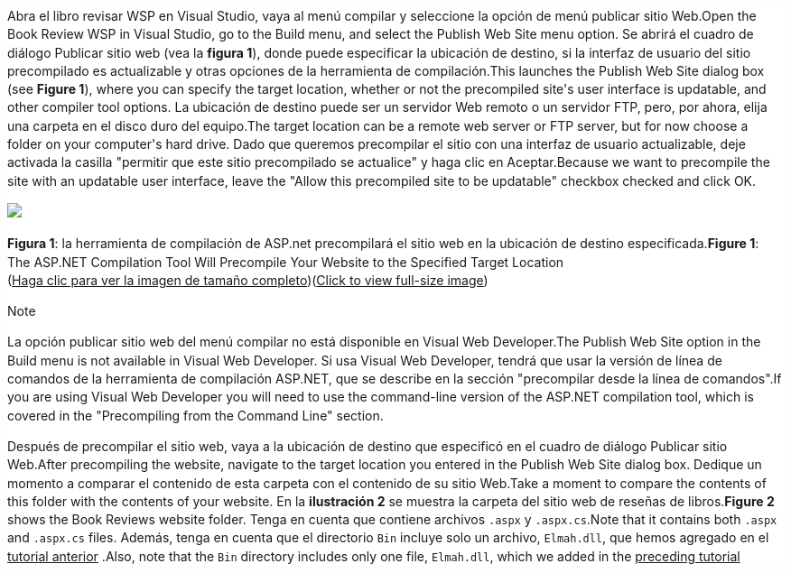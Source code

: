 <span data-ttu-id="e52fe-176">Abra el libro revisar WSP en Visual Studio, vaya al menú compilar y seleccione la opción de menú publicar sitio Web.</span><span class="sxs-lookup"><span data-stu-id="e52fe-176">Open the Book Review WSP in Visual Studio, go to the Build menu, and select the Publish Web Site menu option.</span></span> <span data-ttu-id="e52fe-177">Se abrirá el cuadro de diálogo Publicar sitio web (vea la **figura 1**), donde puede especificar la ubicación de destino, si la interfaz de usuario del sitio precompilado es actualizable y otras opciones de la herramienta de compilación.</span><span class="sxs-lookup"><span data-stu-id="e52fe-177">This launches the Publish Web Site dialog box (see **Figure 1**), where you can specify the target location, whether or not the precompiled site's user interface is updatable, and other compiler tool options.</span></span> <span data-ttu-id="e52fe-178">La ubicación de destino puede ser un servidor Web remoto o un servidor FTP, pero, por ahora, elija una carpeta en el disco duro del equipo.</span><span class="sxs-lookup"><span data-stu-id="e52fe-178">The target location can be a remote web server or FTP server, but for now choose a folder on your computer's hard drive.</span></span> <span data-ttu-id="e52fe-179">Dado que queremos precompilar el sitio con una interfaz de usuario actualizable, deje activada la casilla "permitir que este sitio precompilado se actualice" y haga clic en Aceptar.</span><span class="sxs-lookup"><span data-stu-id="e52fe-179">Because we want to precompile the site with an updatable user interface, leave the "Allow this precompiled site to be updatable" checkbox checked and click OK.</span></span>

[![](precompiling-your-website-vb/_static/image2.png)](precompiling-your-website-vb/_static/image1.png)

<span data-ttu-id="e52fe-180">**Figura 1**: la herramienta de compilación de ASP.net precompilará el sitio web en la ubicación de destino especificada.</span><span class="sxs-lookup"><span data-stu-id="e52fe-180">**Figure 1**: The ASP.NET Compilation Tool Will Precompile Your Website to the Specified Target Location</span></span>  
 <span data-ttu-id="e52fe-181">([Haga clic para ver la imagen de tamaño completo](precompiling-your-website-vb/_static/image3.png))</span><span class="sxs-lookup"><span data-stu-id="e52fe-181">([Click to view full-size image](precompiling-your-website-vb/_static/image3.png))</span></span>

> [!NOTE]
> <span data-ttu-id="e52fe-182">La opción publicar sitio web del menú compilar no está disponible en Visual Web Developer.</span><span class="sxs-lookup"><span data-stu-id="e52fe-182">The Publish Web Site option in the Build menu is not available in Visual Web Developer.</span></span> <span data-ttu-id="e52fe-183">Si usa Visual Web Developer, tendrá que usar la versión de línea de comandos de la herramienta de compilación ASP.NET, que se describe en la sección "precompilar desde la línea de comandos".</span><span class="sxs-lookup"><span data-stu-id="e52fe-183">If you are using Visual Web Developer you will need to use the command-line version of the ASP.NET compilation tool, which is covered in the "Precompiling from the Command Line" section.</span></span>

<span data-ttu-id="e52fe-184">Después de precompilar el sitio web, vaya a la ubicación de destino que especificó en el cuadro de diálogo Publicar sitio Web.</span><span class="sxs-lookup"><span data-stu-id="e52fe-184">After precompiling the website, navigate to the target location you entered in the Publish Web Site dialog box.</span></span> <span data-ttu-id="e52fe-185">Dedique un momento a comparar el contenido de esta carpeta con el contenido de su sitio Web.</span><span class="sxs-lookup"><span data-stu-id="e52fe-185">Take a moment to compare the contents of this folder with the contents of your website.</span></span> <span data-ttu-id="e52fe-186">En la **ilustración 2** se muestra la carpeta del sitio web de reseñas de libros.</span><span class="sxs-lookup"><span data-stu-id="e52fe-186">**Figure 2** shows the Book Reviews website folder.</span></span> <span data-ttu-id="e52fe-187">Tenga en cuenta que contiene archivos `.aspx` y `.aspx.cs`.</span><span class="sxs-lookup"><span data-stu-id="e52fe-187">Note that it contains both `.aspx` and `.aspx.cs` files.</span></span> <span data-ttu-id="e52fe-188">Además, tenga en cuenta que el directorio `Bin` incluye solo un archivo, `Elmah.dll`, que hemos agregado en el [tutorial anterior](logging-error-details-with-elmah-vb.md) .</span><span class="sxs-lookup"><span data-stu-id="e52fe-188">Also, note that the `Bin` directory includes only one file, `Elmah.dll`, which we added in the [preceding tutorial](logging-error-details-with-elmah-vb.md)</span></span>
